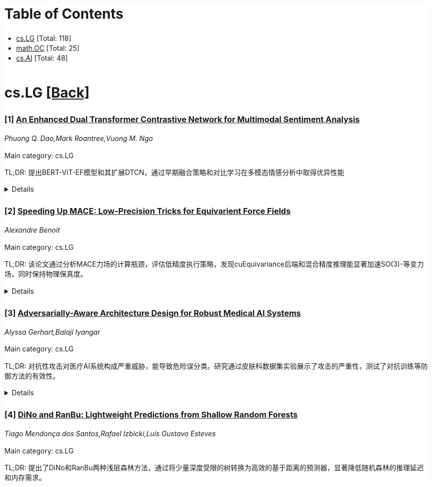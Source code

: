 <div id=toc></div>

# Table of Contents

- [cs.LG](#cs.LG) [Total: 118]
- [math.OC](#math.OC) [Total: 25]
- [cs.AI](#cs.AI) [Total: 48]


<div id='cs.LG'></div>

# cs.LG [[Back]](#toc)

### [1] [An Enhanced Dual Transformer Contrastive Network for Multimodal Sentiment Analysis](https://arxiv.org/abs/2510.23617)
*Phuong Q. Dao,Mark Roantree,Vuong M. Ngo*

Main category: cs.LG

TL;DR: 提出BERT-ViT-EF模型和其扩展DTCN，通过早期融合策略和对比学习在多模态情感分析中取得优异性能


<details><summary>Details</summary></details>


### [2] [Speeding Up MACE: Low-Precision Tricks for Equivarient Force Fields](https://arxiv.org/abs/2510.23621)
*Alexandre Benoit*

Main category: cs.LG

TL;DR: 该论文通过分析MACE力场的计算瓶颈，评估低精度执行策略，发现cuEquivariance后端和混合精度推理能显著加速SO(3)-等变力场，同时保持物理保真度。


<details><summary>Details</summary></details>


### [3] [Adversarially-Aware Architecture Design for Robust Medical AI Systems](https://arxiv.org/abs/2510.23622)
*Alyssa Gerhart,Balaji Iyangar*

Main category: cs.LG

TL;DR: 对抗性攻击对医疗AI系统构成严重威胁，能导致危险误分类。研究通过皮肤科数据集实验展示了攻击的严重性，测试了对抗训练等防御方法的有效性。


<details><summary>Details</summary></details>


### [4] [DiNo and RanBu: Lightweight Predictions from Shallow Random Forests](https://arxiv.org/abs/2510.23624)
*Tiago Mendonça dos Santos,Rafael Izbicki,Luís Gustavo Esteves*

Main category: cs.LG

TL;DR: 提出了DiNo和RanBu两种浅层森林方法，通过将少量深度受限的树转换为高效的基于距离的预测器，显著降低随机森林的推理延迟和内存需求。
